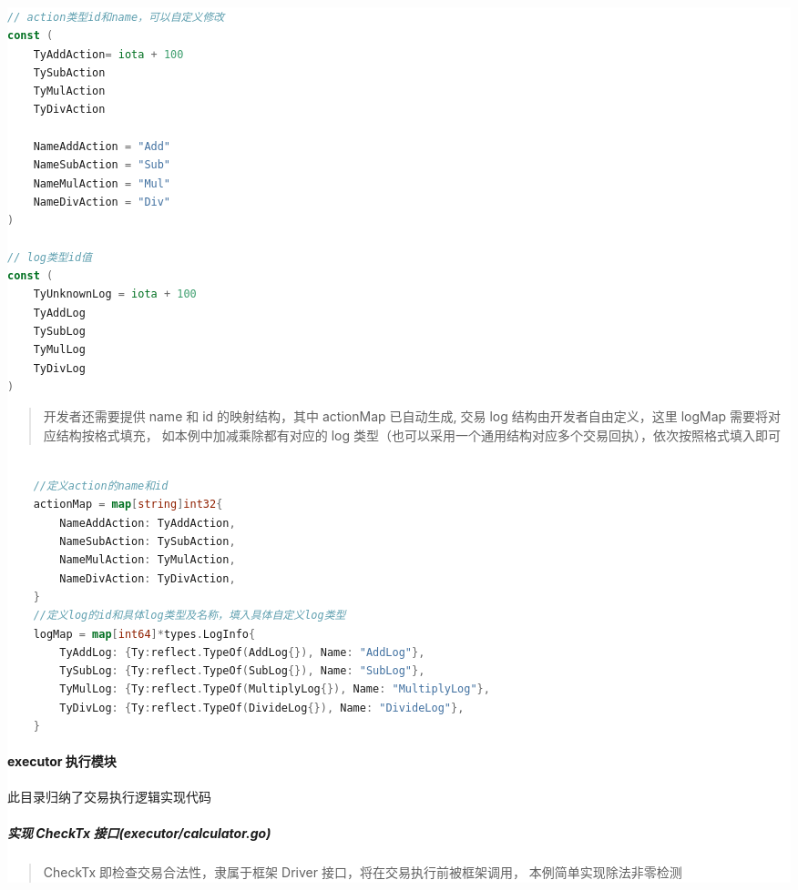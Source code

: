 ```go
// action类型id和name，可以自定义修改
const (
	TyAddAction= iota + 100
	TySubAction
	TyMulAction
	TyDivAction

	NameAddAction = "Add"
	NameSubAction = "Sub"
	NameMulAction = "Mul"
	NameDivAction = "Div"
)

// log类型id值
const (
	TyUnknownLog = iota + 100
	TyAddLog
	TySubLog
	TyMulLog
	TyDivLog
)
```

> 开发者还需要提供 name 和 id 的映射结构，其中 actionMap 已自动生成,
> 交易 log 结构由开发者自由定义，这里 logMap 需要将对应结构按格式填充，
> 如本例中加减乘除都有对应的 log 类型（也可以采用一个通用结构对应多个交易回执），依次按照格式填入即可

```go

    //定义action的name和id
	actionMap = map[string]int32{
		NameAddAction: TyAddAction,
		NameSubAction: TySubAction,
		NameMulAction: TyMulAction,
		NameDivAction: TyDivAction,
	}
	//定义log的id和具体log类型及名称，填入具体自定义log类型
	logMap = map[int64]*types.LogInfo{
		TyAddLog: {Ty:reflect.TypeOf(AddLog{}), Name: "AddLog"},
		TySubLog: {Ty:reflect.TypeOf(SubLog{}), Name: "SubLog"},
		TyMulLog: {Ty:reflect.TypeOf(MultiplyLog{}), Name: "MultiplyLog"},
		TyDivLog: {Ty:reflect.TypeOf(DivideLog{}), Name: "DivideLog"},
	}
```

#### executor 执行模块

此目录归纳了交易执行逻辑实现代码

##### 实现 CheckTx 接口(executor/calculator.go)

> CheckTx 即检查交易合法性，隶属于框架 Driver 接口，将在交易执行前被框架调用，
> 本例简单实现除法非零检测
